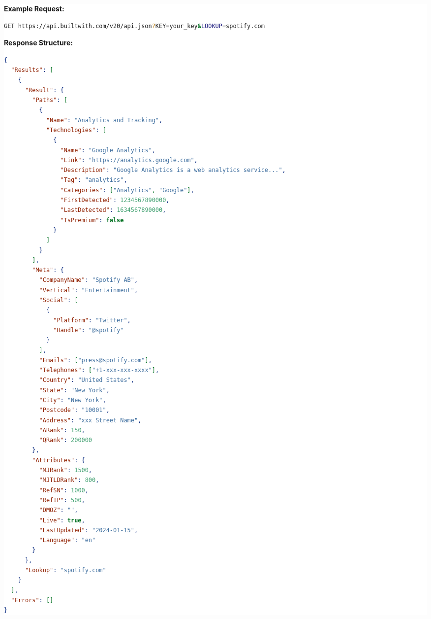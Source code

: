 **Example Request:**
```bash
GET https://api.builtwith.com/v20/api.json?KEY=your_key&LOOKUP=spotify.com
```

**Response Structure:**
```json
{
  "Results": [
    {
      "Result": {
        "Paths": [
          {
            "Name": "Analytics and Tracking",
            "Technologies": [
              {
                "Name": "Google Analytics",
                "Link": "https://analytics.google.com",
                "Description": "Google Analytics is a web analytics service...",
                "Tag": "analytics",
                "Categories": ["Analytics", "Google"],
                "FirstDetected": 1234567890000,
                "LastDetected": 1634567890000,
                "IsPremium": false
              }
            ]
          }
        ],
        "Meta": {
          "CompanyName": "Spotify AB",
          "Vertical": "Entertainment",
          "Social": [
            {
              "Platform": "Twitter",
              "Handle": "@spotify"
            }
          ],
          "Emails": ["press@spotify.com"],
          "Telephones": ["+1-xxx-xxx-xxxx"],
          "Country": "United States",
          "State": "New York",
          "City": "New York",
          "Postcode": "10001",
          "Address": "xxx Street Name",
          "ARank": 150,
          "QRank": 200000
        },
        "Attributes": {
          "MJRank": 1500,
          "MJTLDRank": 800,
          "RefSN": 1000,
          "RefIP": 500,
          "DMOZ": "",
          "Live": true,
          "LastUpdated": "2024-01-15",
          "Language": "en"
        }
      },
      "Lookup": "spotify.com"
    }
  ],
  "Errors": []
}
```
